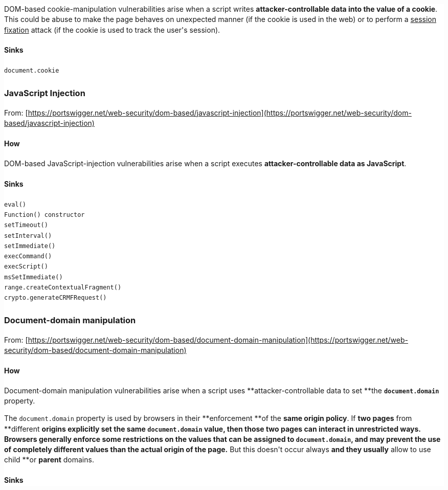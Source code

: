 DOM-based cookie-manipulation vulnerabilities arise when a script writes **attacker-controllable data into the value of a cookie**.\
This could be abuse to make the page behaves on unexpected manner (if the cookie is used in the web) or to perform a [session fixation](../hacking-with-cookies.md#session-fixation) attack (if the cookie is used to track the user's session).

#### Sinks

```
document.cookie
```

### JavaScript Injection

From: [https://portswigger.net/web-security/dom-based/javascript-injection](https://portswigger.net/web-security/dom-based/javascript-injection)

#### How

DOM-based JavaScript-injection vulnerabilities arise when a script executes **attacker-controllable data as JavaScript**.

#### Sinks

```
eval()
Function() constructor
setTimeout()
setInterval()
setImmediate()
execCommand()
execScript()
msSetImmediate()
range.createContextualFragment()
crypto.generateCRMFRequest()
```

### Document-domain manipulation

From: [https://portswigger.net/web-security/dom-based/document-domain-manipulation](https://portswigger.net/web-security/dom-based/document-domain-manipulation)

#### How

Document-domain manipulation vulnerabilities arise when a script uses **attacker-controllable data to set **the **`document.domain`** property.

 The `document.domain` property is used by browsers in their **enforcement **of the **same origin policy**. If **two pages** from **different **origins explicitly set the **same `document.domain`** value, then those two pages can **interact in unrestricted ways**.\
Browsers **generally enforce some restrictions** on the values that can be assigned to `document.domain`, and may prevent the use of completely different values than the actual origin of the page.** But this doesn't occur always **and they usually** allow to use child **or **parent** domains.

#### Sinks

